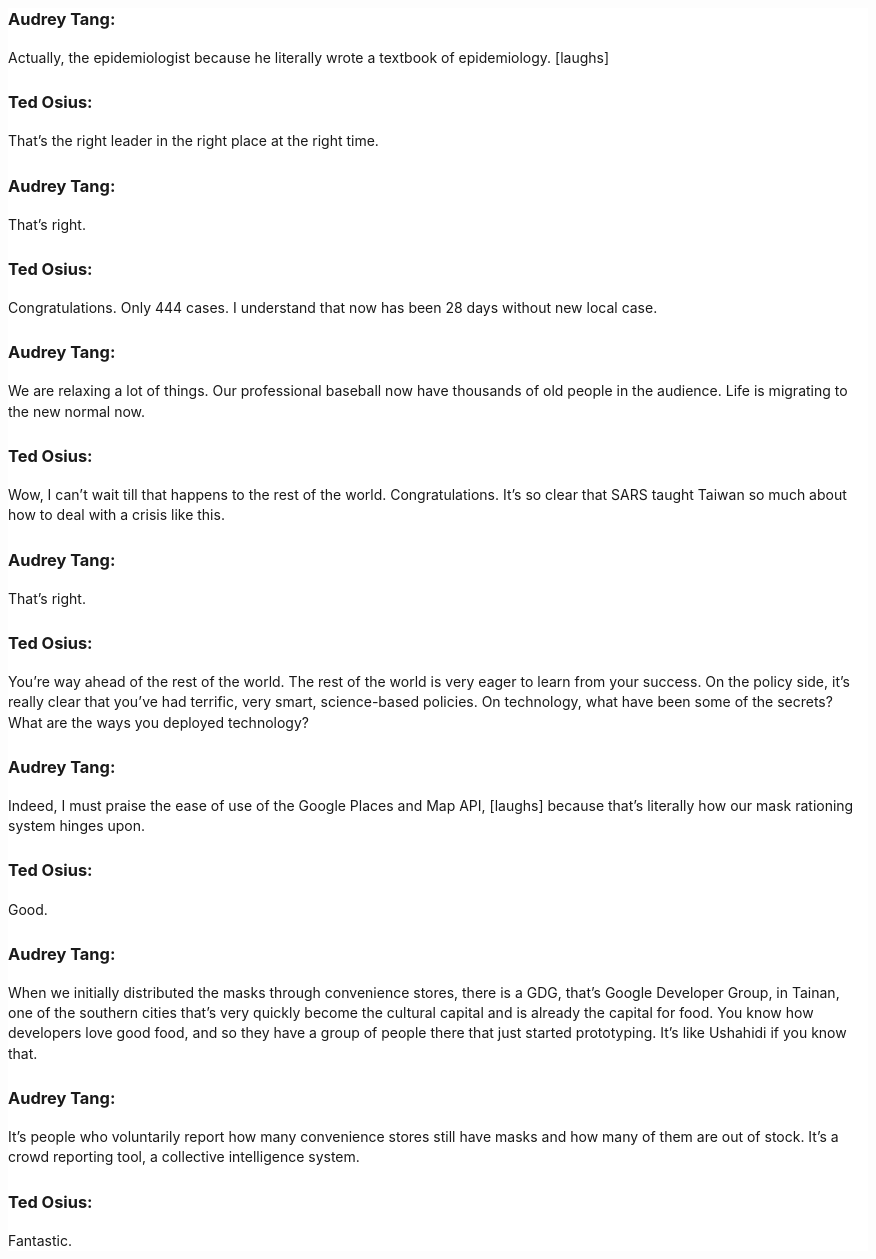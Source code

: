 ### Audrey Tang:
Actually, the epidemiologist because he literally wrote a textbook of epidemiology. \[laughs\]

### Ted Osius:
That’s the right leader in the right place at the right time.

### Audrey Tang:
That’s right.

### Ted Osius:
Congratulations. Only 444 cases. I understand that now has been 28 days without new local case.

### Audrey Tang:
We are relaxing a lot of things. Our professional baseball now have thousands of old people in the audience. Life is migrating to the new normal now.

### Ted Osius:
Wow, I can’t wait till that happens to the rest of the world. Congratulations. It’s so clear that SARS taught Taiwan so much about how to deal with a crisis like this.

### Audrey Tang:
That’s right.

### Ted Osius:
You’re way ahead of the rest of the world. The rest of the world is very eager to learn from your success. On the policy side, it’s really clear that you’ve had terrific, very smart, science-based policies. On technology, what have been some of the secrets? What are the ways you deployed technology?

### Audrey Tang:
Indeed, I must praise the ease of use of the Google Places and Map API, \[laughs\] because that’s literally how our mask rationing system hinges upon.

### Ted Osius:
Good.

### Audrey Tang:
When we initially distributed the masks through convenience stores, there is a GDG, that’s Google Developer Group, in Tainan, one of the southern cities that’s very quickly become the cultural capital and is already the capital for food. You know how developers love good food, and so they have a group of people there that just started prototyping. It’s like Ushahidi if you know that.

### Audrey Tang:
It’s people who voluntarily report how many convenience stores still have masks and how many of them are out of stock. It’s a crowd reporting tool, a collective intelligence system.

### Ted Osius:
Fantastic.
